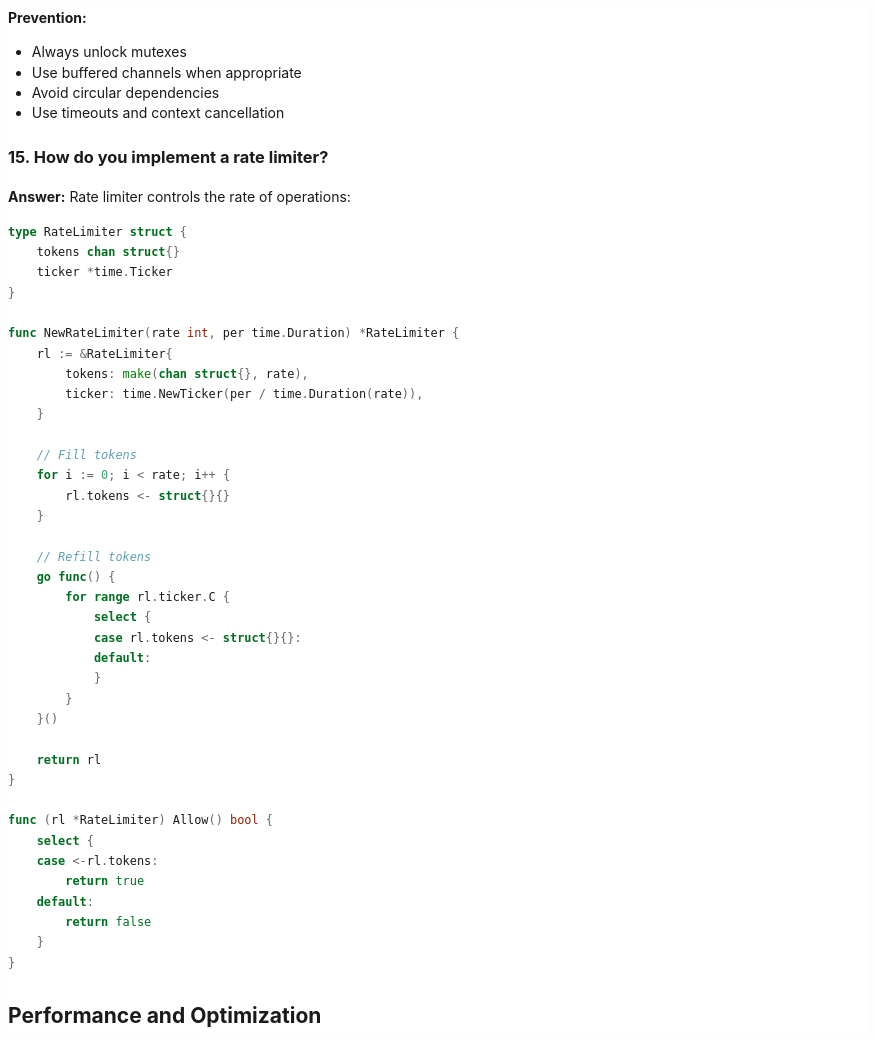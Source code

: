 **Prevention:**

- Always unlock mutexes
- Use buffered channels when appropriate
- Avoid circular dependencies
- Use timeouts and context cancellation

### 15. How do you implement a rate limiter?

**Answer:**
Rate limiter controls the rate of operations:

```go
type RateLimiter struct {
    tokens chan struct{}
    ticker *time.Ticker
}

func NewRateLimiter(rate int, per time.Duration) *RateLimiter {
    rl := &RateLimiter{
        tokens: make(chan struct{}, rate),
        ticker: time.NewTicker(per / time.Duration(rate)),
    }

    // Fill tokens
    for i := 0; i < rate; i++ {
        rl.tokens <- struct{}{}
    }

    // Refill tokens
    go func() {
        for range rl.ticker.C {
            select {
            case rl.tokens <- struct{}{}:
            default:
            }
        }
    }()

    return rl
}

func (rl *RateLimiter) Allow() bool {
    select {
    case <-rl.tokens:
        return true
    default:
        return false
    }
}
```

## Performance and Optimization
